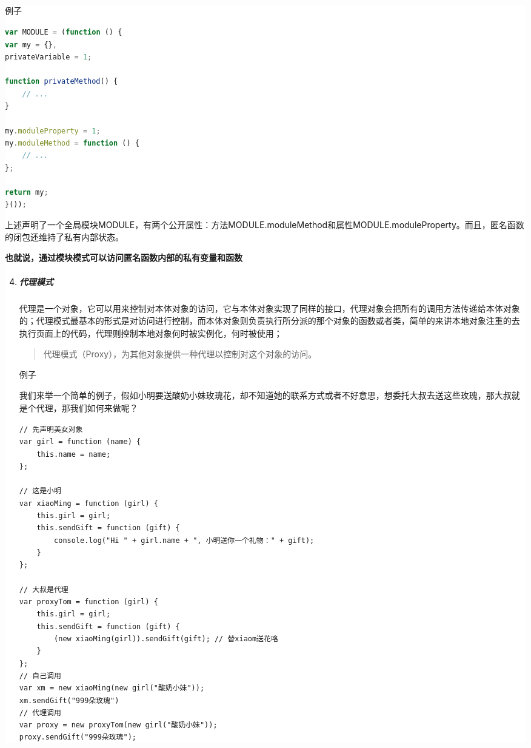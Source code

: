    例子

   ```jsx
   var MODULE = (function () {
   var my = {},
   privateVariable = 1;
   
   function privateMethod() {
       // ...
   }
   
   my.moduleProperty = 1;
   my.moduleMethod = function () {
       // ...
   };
   
   return my;
   }());
   ```

   上述声明了一个全局模块MODULE，有两个公开属性：方法MODULE.moduleMethod和属性MODULE.moduleProperty。而且，匿名函数的闭包还维持了私有内部状态。

   **也就说，通过模块模式可以访问匿名函数内部的私有变量和函数**

   

4. ##### 代理模式

   ​	 代理是一个对象，它可以用来控制对本体对象的访问，它与本体对象实现了同样的接口，代理对象会把所有的调用方法传递给本体对象的；代理模式最基本的形式是对访问进行控制，而本体对象则负责执行所分派的那个对象的函数或者类，简单的来讲本地对象注重的去执行页面上的代码，代理则控制本地对象何时被实例化，何时被使用；

   > 代理模式（Proxy），为其他对象提供一种代理以控制对这个对象的访问。

   例子

   ​	我们来举一个简单的例子，假如小明要送酸奶小妹玫瑰花，却不知道她的联系方式或者不好意思，想委托大叔去送这些玫瑰，那大叔就是个代理，那我们如何来做呢？

   ```
   // 先声明美女对象
   var girl = function (name) {
       this.name = name;
   };
   
   // 这是小明
   var xiaoMing = function (girl) {
       this.girl = girl;
       this.sendGift = function (gift) {
           console.log("Hi " + girl.name + ", 小明送你一个礼物：" + gift);
       }
   };
   
   // 大叔是代理
   var proxyTom = function (girl) {
       this.girl = girl;
       this.sendGift = function (gift) {
           (new xiaoMing(girl)).sendGift(gift); // 替xiaom送花咯
       }
   };
   // 自己调用
   var xm = new xiaoMing(new girl("酸奶小妹"));
   xm.sendGift("999朵玫瑰")
   // 代理调用
   var proxy = new proxyTom(new girl("酸奶小妹"));
   proxy.sendGift("999朵玫瑰");
   ```
